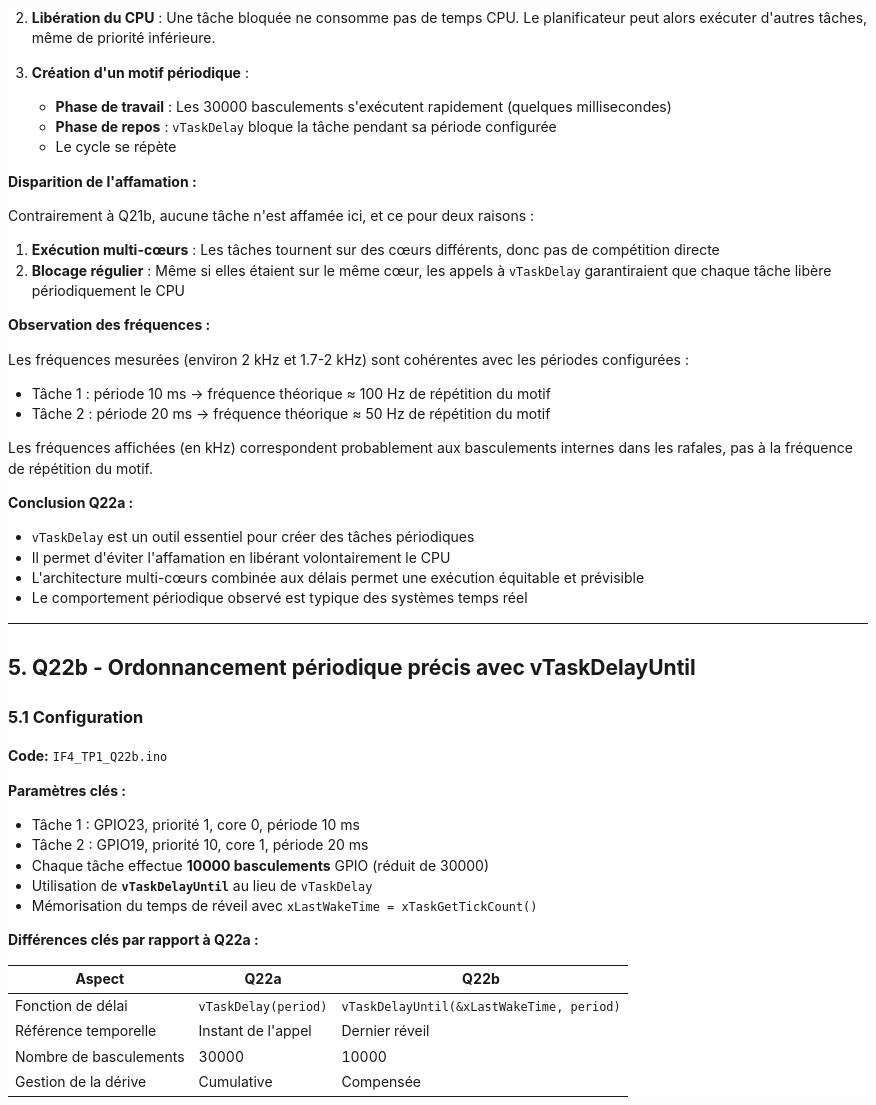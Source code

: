 2. **Libération du CPU** : Une tâche bloquée ne consomme pas de temps CPU. Le planificateur peut alors exécuter d'autres tâches, même de priorité inférieure.

3. **Création d'un motif périodique** :
   - **Phase de travail** : Les 30000 basculements s'exécutent rapidement (quelques millisecondes)
   - **Phase de repos** : `vTaskDelay` bloque la tâche pendant sa période configurée
   - Le cycle se répète

**Disparition de l'affamation :**

Contrairement à Q21b, aucune tâche n'est affamée ici, et ce pour deux raisons :

1. **Exécution multi-cœurs** : Les tâches tournent sur des cœurs différents, donc pas de compétition directe
2. **Blocage régulier** : Même si elles étaient sur le même cœur, les appels à `vTaskDelay` garantiraient que chaque tâche libère périodiquement le CPU

**Observation des fréquences :**

Les fréquences mesurées (environ 2 kHz et 1.7-2 kHz) sont cohérentes avec les périodes configurées :
- Tâche 1 : période 10 ms → fréquence théorique ≈ 100 Hz de répétition du motif
- Tâche 2 : période 20 ms → fréquence théorique ≈ 50 Hz de répétition du motif

Les fréquences affichées (en kHz) correspondent probablement aux basculements internes dans les rafales, pas à la fréquence de répétition du motif.

**Conclusion Q22a :**
- `vTaskDelay` est un outil essentiel pour créer des tâches périodiques
- Il permet d'éviter l'affamation en libérant volontairement le CPU
- L'architecture multi-cœurs combinée aux délais permet une exécution équitable et prévisible
- Le comportement périodique observé est typique des systèmes temps réel

---

## 5. Q22b - Ordonnancement périodique précis avec vTaskDelayUntil

### 5.1 Configuration

**Code:** `IF4_TP1_Q22b.ino`

**Paramètres clés :**
- Tâche 1 : GPIO23, priorité 1, core 0, période 10 ms
- Tâche 2 : GPIO19, priorité 10, core 1, période 20 ms
- Chaque tâche effectue **10000 basculements** GPIO (réduit de 30000)
- Utilisation de **`vTaskDelayUntil`** au lieu de `vTaskDelay`
- Mémorisation du temps de réveil avec `xLastWakeTime = xTaskGetTickCount()`

**Différences clés par rapport à Q22a :**

| Aspect | Q22a | Q22b |
|--------|------|------|
| Fonction de délai | `vTaskDelay(period)` | `vTaskDelayUntil(&xLastWakeTime, period)` |
| Référence temporelle | Instant de l'appel | Dernier réveil |
| Nombre de basculements | 30000 | 10000 |
| Gestion de la dérive | Cumulative | Compensée |
